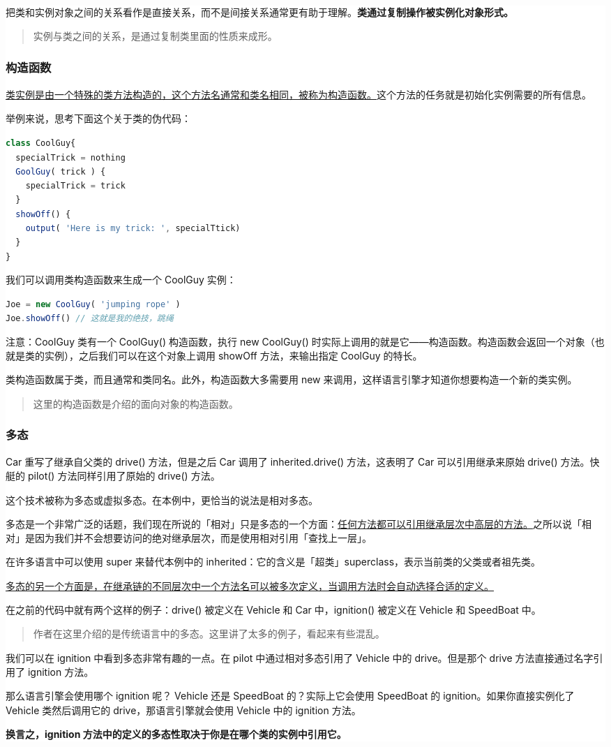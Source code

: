 把类和实例对象之间的关系看作是直接关系，而不是间接关系通常更有助于理解。**类通过复制操作被实例化对象形式。**

> 实例与类之间的关系，是通过复制类里面的性质来成形。

### 构造函数

<u>类实例是由一个特殊的类方法构造的，这个方法名通常和类名相同，被称为构造函数。</u>这个方法的任务就是初始化实例需要的所有信息。

举例来说，思考下面这个关于类的伪代码：

```js
class CoolGuy{
  specialTrick = nothing
  GoolGuy( trick ) {
    specialTrick = trick
  }
  showOff() {
    output( 'Here is my trick: ', specialTtick)
  }
}
```

我们可以调用类构造函数来生成一个 CoolGuy 实例：

```js
Joe = new CoolGuy( 'jumping rope' )
Joe.showOff() // 这就是我的绝技，跳绳
```

注意：CoolGuy 类有一个 CoolGuy() 构造函数，执行 new CoolGuy() 时实际上调用的就是它——构造函数。构造函数会返回一个对象（也就是类的实例），之后我们可以在这个对象上调用 showOff 方法，来输出指定 CoolGuy 的特长。

类构造函数属于类，而且通常和类同名。此外，构造函数大多需要用 new 来调用，这样语言引擎才知道你想要构造一个新的类实例。

> 这里的构造函数是介绍的面向对象的构造函数。

### 多态

Car 重写了继承自父类的 drive() 方法，但是之后 Car 调用了 inherited.drive() 方法，这表明了 Car 可以引用继承来原始 drive() 方法。快艇的 pilot() 方法同样引用了原始的 drive() 方法。

这个技术被称为多态或虚拟多态。在本例中，更恰当的说法是相对多态。

多态是一个非常广泛的话题，我们现在所说的「相对」只是多态的一个方面：<u>任何方法都可以引用继承层次中高层的方法。</u>之所以说「相对」是因为我们并不会想要访问的绝对继承层次，而是使用相对引用「查找上一层」。

在许多语言中可以使用 super 来替代本例中的 inherited：它的含义是「超类」superclass，表示当前类的父类或者祖先类。

<u>多态的另一个方面是，在继承链的不同层次中一个方法名可以被多次定义，当调用方法时会自动选择合适的定义。</u>

在之前的代码中就有两个这样的例子：drive() 被定义在 Vehicle 和 Car 中，ignition() 被定义在 Vehicle 和 SpeedBoat 中。

> 作者在这里介绍的是传统语言中的多态。这里讲了太多的例子，看起来有些混乱。

我们可以在 ignition 中看到多态非常有趣的一点。在 pilot 中通过相对多态引用了 Vehicle 中的 drive。但是那个 drive 方法直接通过名字引用了 ignition 方法。

那么语言引擎会使用哪个 ignition 呢？ Vehicle 还是 SpeedBoat 的？实际上它会使用 SpeedBoat 的 ignition。如果你直接实例化了 Vehicle 类然后调用它的 drive，那语言引擎就会使用 Vehicle 中的 ignition 方法。

**换言之，ignition 方法中的定义的多态性取决于你是在哪个类的实例中引用它。**
